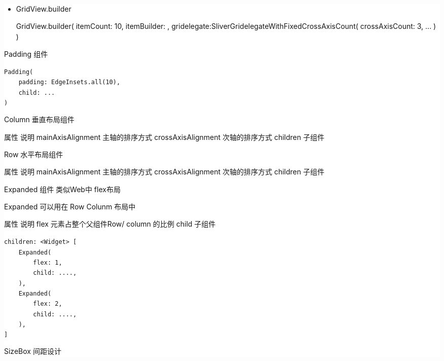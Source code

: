 

- GridView.builder

    GridView.builder(
    	itemCount: 10,
    	itemBuilder: <Widget>,
    	gridelegate:SliverGridelegateWithFixedCrossAxisCount(
    		crossAxisCount: 3,
    		...
    	)
    )



Padding 组件

    Padding(
    	padding: EdgeInsets.all(10),
    	child: ...
    )



Column 垂直布局组件

  属性                	说明
  mainAxisAlignment 	主轴的排序方式
  crossAxisAlignment	次轴的排序方式
  children          	子组件

Row 水平布局组件

  属性                	说明
  mainAxisAlignment 	主轴的排序方式
  crossAxisAlignment	次轴的排序方式
  children          	子组件

Expanded 组件  类似Web中 flex布局

Expanded 可以用在 Row Colunm 布局中

  属性   	说明
  flex 	元素占整个父组件Row/ column 的比例
  child	子组件

    children: <Widget> [
        Expanded(
        	flex: 1,
        	child: ....,
        ),
        Expanded(
        	flex: 2,
        	child: ....,
        ),
    ]




SizeBox 间距设计
